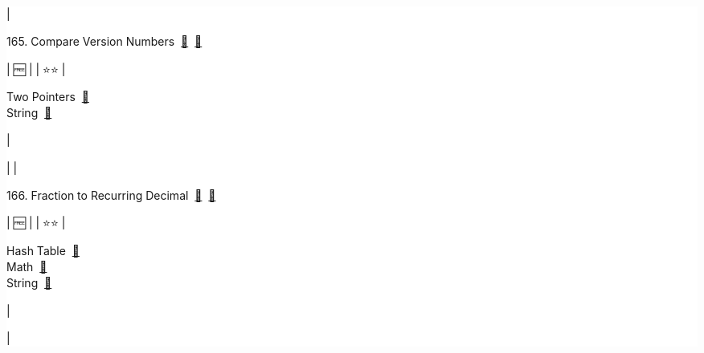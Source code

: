 | <dl><dt>165. Compare Version Numbers&nbsp;&nbsp;[:link:](https://leetcode.com/problems/compare-version-numbers)&nbsp;&nbsp;[:memo:](../../Questions/0165__compare-version-numbers)</dt></dl>                                                                                                          | 🆓    |        | ⭐️⭐️       | <dl><dt>Two Pointers&nbsp;&nbsp;[:link:](https://leetcode.com/tag/two-pointers)</dt><dt>String&nbsp;&nbsp;[:link:](https://leetcode.com/tag/string)</dt></dl>                                                                                                                                                                                                                                                                                                                                           | <dl></dl>                                                                                                                                                                                                                                                                                                                                                                                                                                                                                                                                                                                                                                                                                                                                                                                                                                                                                                                                                                                                                                                                                                                                                                                                                                                                                                                                                                                                                                                                                                                                                                                                                                                                                                                                                                                                                       |
| <dl><dt>166. Fraction to Recurring Decimal&nbsp;&nbsp;[:link:](https://leetcode.com/problems/fraction-to-recurring-decimal)&nbsp;&nbsp;[:memo:](../../Questions/0166__fraction-to-recurring-decimal)</dt></dl>                                                                                        | 🆓    |        | ⭐️⭐️       | <dl><dt>Hash Table&nbsp;&nbsp;[:link:](https://leetcode.com/tag/hash-table)</dt><dt>Math&nbsp;&nbsp;[:link:](https://leetcode.com/tag/math)</dt><dt>String&nbsp;&nbsp;[:link:](https://leetcode.com/tag/string)</dt></dl>                                                                                                                                                                                                                                                                               | <dl></dl>                                                                                                                                                                                                                                                                                                                                                                                                                                                                                                                                                                                                                                                                                                                                                                                                                                                                                                                                                                                                                                                                                                                                                                                                                                                                                                                                                                                                                                                                                                                                                                                                                                                                                                                                                                                                                       |